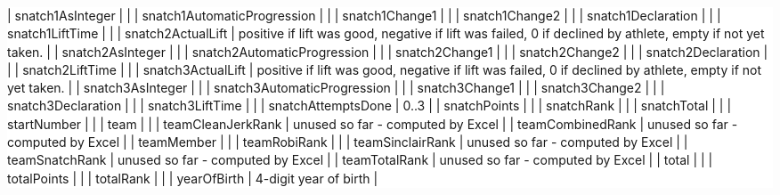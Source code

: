 | snatch1AsInteger               |                                                              |
| snatch1AutomaticProgression    |                                                              |
| snatch1Change1                 |                                                              |
| snatch1Change2                 |                                                              |
| snatch1Declaration             |                                                              |
| snatch1LiftTime                |                                                              |
| snatch2ActualLift              | positive if lift was good, negative if lift was failed, 0 if declined by athlete, empty if not yet taken. |
| snatch2AsInteger               |                                                              |
| snatch2AutomaticProgression    |                                                              |
| snatch2Change1                 |                                                              |
| snatch2Change2                 |                                                              |
| snatch2Declaration             |                                                              |
| snatch2LiftTime                |                                                              |
| snatch3ActualLift              | positive if lift was good, negative if lift was failed, 0 if declined by athlete, empty if not yet taken. |
| snatch3AsInteger               |                                                              |
| snatch3AutomaticProgression    |                                                              |
| snatch3Change1                 |                                                              |
| snatch3Change2                 |                                                              |
| snatch3Declaration             |                                                              |
| snatch3LiftTime                |                                                              |
| snatchAttemptsDone             | 0..3                                                         |
| snatchPoints                   |                                                              |
| snatchRank                     |                                                              |
| snatchTotal                    |                                                              |
| startNumber                    |                                                              |
| team                           |                                                              |
| teamCleanJerkRank              | unused so far - computed by Excel                            |
| teamCombinedRank               | unused so far - computed by Excel                            |
| teamMember                     |                                                              |
| teamRobiRank                   |                                                              |
| teamSinclairRank               | unused so far - computed by Excel                            |
| teamSnatchRank                 | unused so far - computed by Excel                            |
| teamTotalRank                  | unused so far - computed by Excel                            |
| total                          |                                                              |
| totalPoints                    |                                                              |
| totalRank                      |                                                              |
| yearOfBirth                    | 4-digit year of birth                                        |